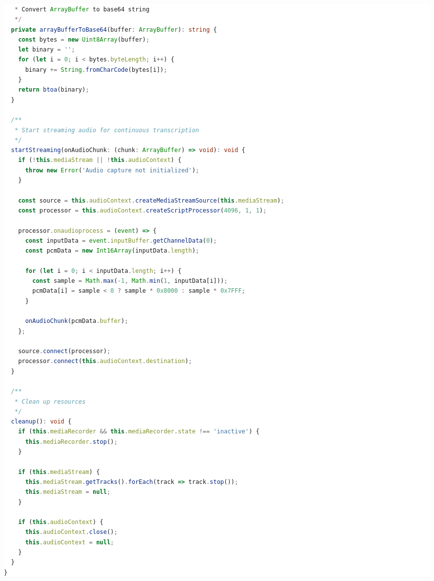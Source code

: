 ```typescript
   * Convert ArrayBuffer to base64 string
   */
  private arrayBufferToBase64(buffer: ArrayBuffer): string {
    const bytes = new Uint8Array(buffer);
    let binary = '';
    for (let i = 0; i < bytes.byteLength; i++) {
      binary += String.fromCharCode(bytes[i]);
    }
    return btoa(binary);
  }

  /**
   * Start streaming audio for continuous transcription
   */
  startStreaming(onAudioChunk: (chunk: ArrayBuffer) => void): void {
    if (!this.mediaStream || !this.audioContext) {
      throw new Error('Audio capture not initialized');
    }

    const source = this.audioContext.createMediaStreamSource(this.mediaStream);
    const processor = this.audioContext.createScriptProcessor(4096, 1, 1);

    processor.onaudioprocess = (event) => {
      const inputData = event.inputBuffer.getChannelData(0);
      const pcmData = new Int16Array(inputData.length);
      
      for (let i = 0; i < inputData.length; i++) {
        const sample = Math.max(-1, Math.min(1, inputData[i]));
        pcmData[i] = sample < 0 ? sample * 0x8000 : sample * 0x7FFF;
      }

      onAudioChunk(pcmData.buffer);
    };

    source.connect(processor);
    processor.connect(this.audioContext.destination);
  }

  /**
   * Clean up resources
   */
  cleanup(): void {
    if (this.mediaRecorder && this.mediaRecorder.state !== 'inactive') {
      this.mediaRecorder.stop();
    }

    if (this.mediaStream) {
      this.mediaStream.getTracks().forEach(track => track.stop());
      this.mediaStream = null;
    }

    if (this.audioContext) {
      this.audioContext.close();
      this.audioContext = null;
    }
  }
}
```


[^1]: DEEPGRAM_STT_SPECIFICATION.md
[^2]: repomix-output.xml
[^3]: https://deepgram.com/learn/introducing-automatic-language-detection-capabilities
[^4]: https://ai.google.dev/gemini-api/docs/live-guide
[^5]: https://deepgram.com/learn/live-transcription-mic-browser
[^6]: https://deepgram.com/learn/best-speech-to-text-apis
[^7]: https://deepgram.com/learn/nova-2-best-speech-to-text-api-multiple-languages
[^8]: https://deepgram.com/learn/speech-to-text-api-pricing-breakdown-2025
[^9]: https://deepgram.com/learn/deepgram-language-detection-conlang-experiment
[^10]: https://stackoverflow.com/questions/79597615/change-the-language-of-voximplants-gemini-live-api-client
[^11]: https://deepgram.com/learn/fetch-hosted-audio-streams-in-the-browser
[^12]: https://developers.deepgram.com/changelog/speech-to-text-changelog/2025/3/31
[^13]: https://github.com/orgs/deepgram/discussions/564
[^14]: https://ai.google.dev/gemini-api/docs/live
[^15]: https://developers.deepgram.com/docs/lower-level-websockets
[^16]: https://deepgram.com/learn/introducing-nova-3-speech-to-text-api
[^17]: https://cloud.google.com/vertex-ai/generative-ai/docs/live-api
[^18]: https://developers.deepgram.com/docs/tts-websocket
[^19]: https://developers.deepgram.com/changelog/speech-to-text-changelog
[^20]: https://support.google.com/gemini/answer/15984485?hl=en\&co=GENIE.Platform%3DAndroid
[^21]: https://developers.deepgram.com/docs/getting-started-with-the-streaming-test-suite
[^22]: https://geneo.app/query-reports/best-speech-recognition-api-developers